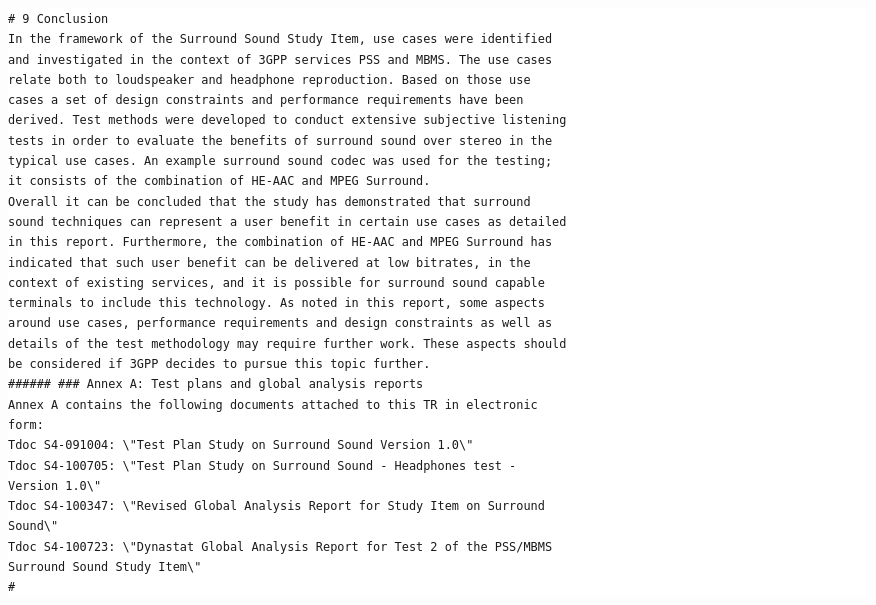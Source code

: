 ```{=html}
# 9 Conclusion
In the framework of the Surround Sound Study Item, use cases were identified
and investigated in the context of 3GPP services PSS and MBMS. The use cases
relate both to loudspeaker and headphone reproduction. Based on those use
cases a set of design constraints and performance requirements have been
derived. Test methods were developed to conduct extensive subjective listening
tests in order to evaluate the benefits of surround sound over stereo in the
typical use cases. An example surround sound codec was used for the testing;
it consists of the combination of HE-AAC and MPEG Surround.
Overall it can be concluded that the study has demonstrated that surround
sound techniques can represent a user benefit in certain use cases as detailed
in this report. Furthermore, the combination of HE-AAC and MPEG Surround has
indicated that such user benefit can be delivered at low bitrates, in the
context of existing services, and it is possible for surround sound capable
terminals to include this technology. As noted in this report, some aspects
around use cases, performance requirements and design constraints as well as
details of the test methodology may require further work. These aspects should
be considered if 3GPP decides to pursue this topic further.
###### ### Annex A: Test plans and global analysis reports
Annex A contains the following documents attached to this TR in electronic
form:
Tdoc S4-091004: \"Test Plan Study on Surround Sound Version 1.0\"
Tdoc S4-100705: \"Test Plan Study on Surround Sound - Headphones test -
Version 1.0\"
Tdoc S4-100347: \"Revised Global Analysis Report for Study Item on Surround
Sound\"
Tdoc S4-100723: \"Dynastat Global Analysis Report for Test 2 of the PSS/MBMS
Surround Sound Study Item\"
#